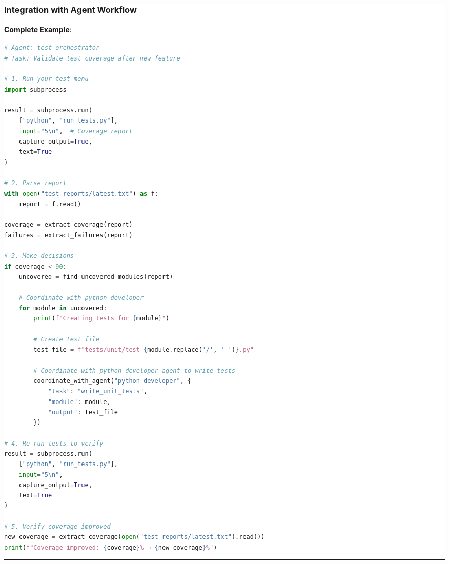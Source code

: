 ### Integration with Agent Workflow

**Complete Example**:
```python
# Agent: test-orchestrator
# Task: Validate test coverage after new feature

# 1. Run your test menu
import subprocess

result = subprocess.run(
    ["python", "run_tests.py"],
    input="5\n",  # Coverage report
    capture_output=True,
    text=True
)

# 2. Parse report
with open("test_reports/latest.txt") as f:
    report = f.read()

coverage = extract_coverage(report)
failures = extract_failures(report)

# 3. Make decisions
if coverage < 90:
    uncovered = find_uncovered_modules(report)

    # Coordinate with python-developer
    for module in uncovered:
        print(f"Creating tests for {module}")

        # Create test file
        test_file = f"tests/unit/test_{module.replace('/', '_')}.py"

        # Coordinate with python-developer agent to write tests
        coordinate_with_agent("python-developer", {
            "task": "write_unit_tests",
            "module": module,
            "output": test_file
        })

# 4. Re-run tests to verify
result = subprocess.run(
    ["python", "run_tests.py"],
    input="5\n",
    capture_output=True,
    text=True
)

# 5. Verify coverage improved
new_coverage = extract_coverage(open("test_reports/latest.txt").read())
print(f"Coverage improved: {coverage}% → {new_coverage}%")
```

---